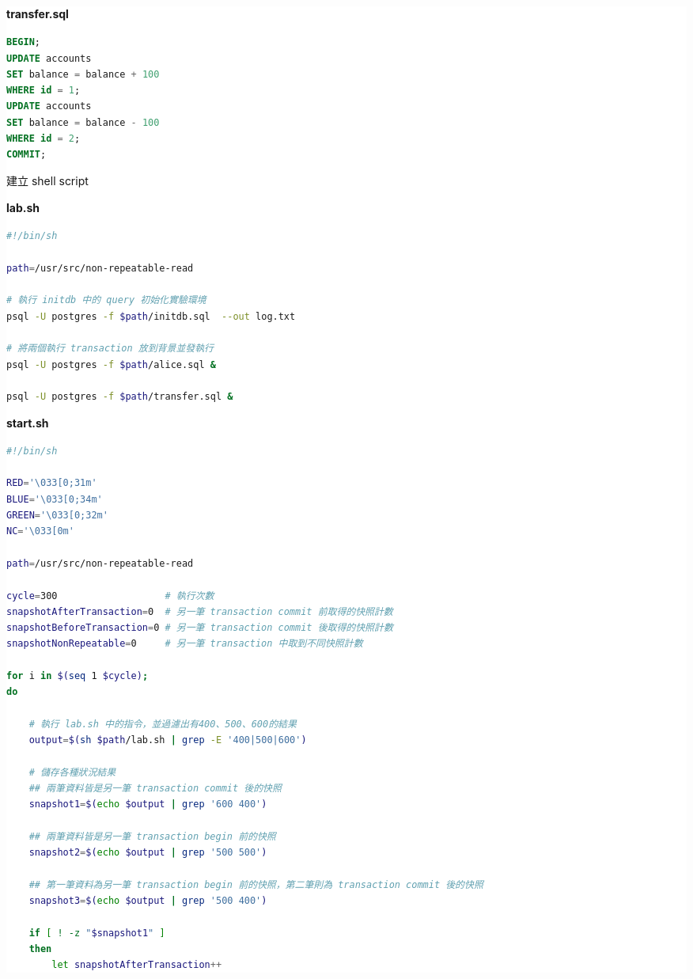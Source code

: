 **transfer.sql**

```sql
BEGIN;
UPDATE accounts
SET balance = balance + 100
WHERE id = 1;
UPDATE accounts
SET balance = balance - 100
WHERE id = 2;
COMMIT;
```

建立 shell script

**lab.sh**

```bash
#!/bin/sh

path=/usr/src/non-repeatable-read

# 執行 initdb 中的 query 初始化實驗環境
psql -U postgres -f $path/initdb.sql  --out log.txt

# 將兩個執行 transaction 放到背景並發執行
psql -U postgres -f $path/alice.sql &

psql -U postgres -f $path/transfer.sql &
```

**start.sh**

```bash
#!/bin/sh

RED='\033[0;31m'
BLUE='\033[0;34m'
GREEN='\033[0;32m'
NC='\033[0m'

path=/usr/src/non-repeatable-read

cycle=300                   # 執行次數
snapshotAfterTransaction=0  # 另一筆 transaction commit 前取得的快照計數
snapshotBeforeTransaction=0 # 另一筆 transaction commit 後取得的快照計數
snapshotNonRepeatable=0     # 另一筆 transaction 中取到不同快照計數

for i in $(seq 1 $cycle);
do 
    
    # 執行 lab.sh 中的指令，並過濾出有400、500、600的結果
    output=$(sh $path/lab.sh | grep -E '400|500|600')

    # 儲存各種狀況結果
    ## 兩筆資料皆是另一筆 transaction commit 後的快照
    snapshot1=$(echo $output | grep '600 400')

    ## 兩筆資料皆是另一筆 transaction begin 前的快照
    snapshot2=$(echo $output | grep '500 500')

    ## 第一筆資料為另一筆 transaction begin 前的快照，第二筆則為 transaction commit 後的快照
    snapshot3=$(echo $output | grep '500 400')

    if [ ! -z "$snapshot1" ]
    then
        let snapshotAfterTransaction++
```